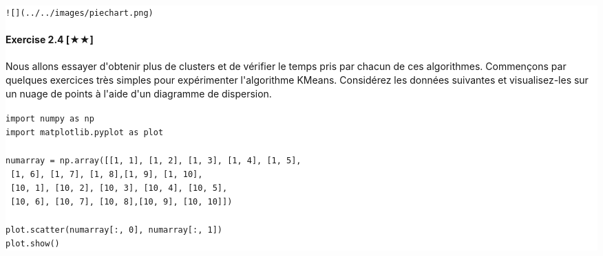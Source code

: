    ![](../../images/piechart.png)



#### Exercise 2.4 \[★★\]

Nous allons essayer d\'obtenir plus de clusters et de vérifier le temps pris par chacun de ces algorithmes.
Commençons par quelques exercices très simples pour expérimenter l\'algorithme KMeans. Considérez les données suivantes et visualisez-les sur un nuage de points à l\'aide d\'un diagramme de dispersion.



``` 
import numpy as np
import matplotlib.pyplot as plot

numarray = np.array([[1, 1], [1, 2], [1, 3], [1, 4], [1, 5], 
 [1, 6], [1, 7], [1, 8],[1, 9], [1, 10], 
 [10, 1], [10, 2], [10, 3], [10, 4], [10, 5], 
 [10, 6], [10, 7], [10, 8],[10, 9], [10, 10]])

plot.scatter(numarray[:, 0], numarray[:, 1])
plot.show()

```
